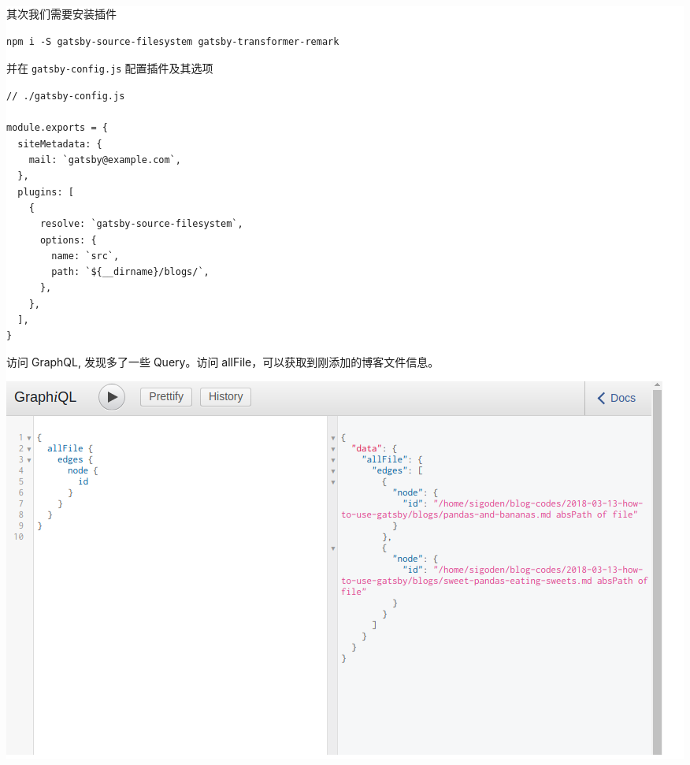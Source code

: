 其次我们需要安装插件

```
npm i -S gatsby-source-filesystem gatsby-transformer-remark
```

并在 `gatsby-config.js` 配置插件及其选项

```
// ./gatsby-config.js

module.exports = {
  siteMetadata: {
    mail: `gatsby@example.com`,
  },
  plugins: [
    {
      resolve: `gatsby-source-filesystem`,
      options: {
        name: `src`,
        path: `${__dirname}/blogs/`,
      },
    },
  ],
}
```

访问 GraphQL, 发现多了一些 Query。访问 allFile，可以获取到刚添加的博客文件信息。

![graphql](graphql-04.png)
